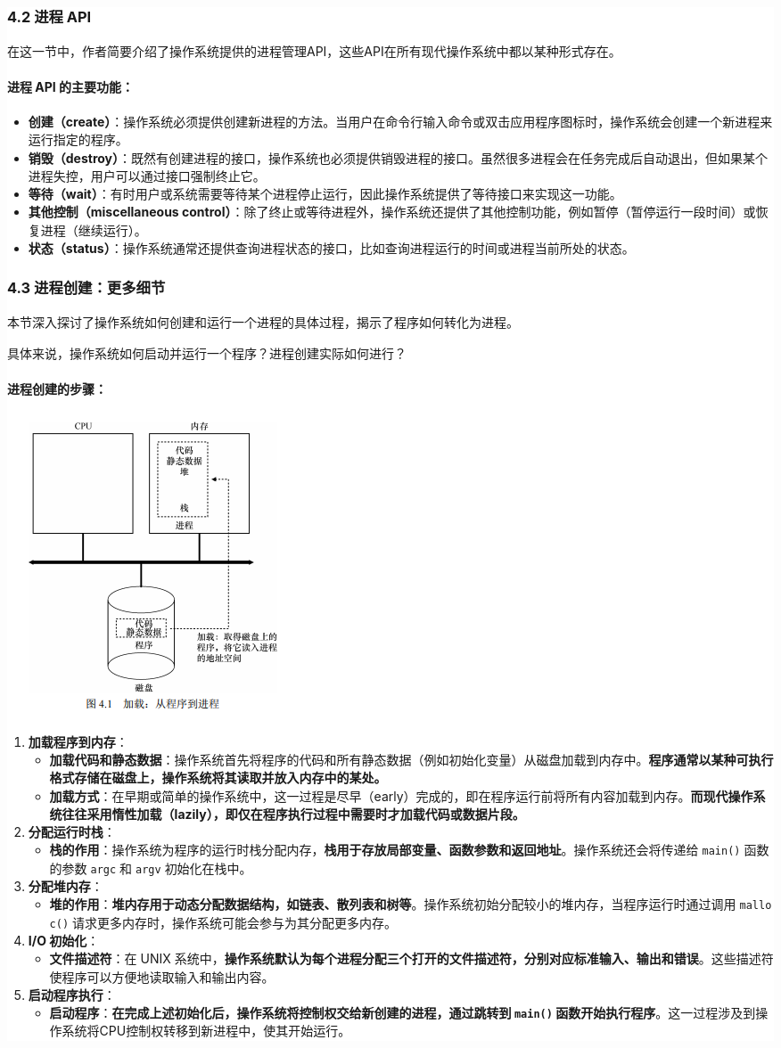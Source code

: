 ### 4.2 进程 API

在这一节中，作者简要介绍了操作系统提供的进程管理API，这些API在所有现代操作系统中都以某种形式存在。

#### 进程 API 的主要功能：

- **创建（create）**：操作系统必须提供创建新进程的方法。当用户在命令行输入命令或双击应用程序图标时，操作系统会创建一个新进程来运行指定的程序。
- **销毁（destroy）**：既然有创建进程的接口，操作系统也必须提供销毁进程的接口。虽然很多进程会在任务完成后自动退出，但如果某个进程失控，用户可以通过接口强制终止它。
- **等待（wait）**：有时用户或系统需要等待某个进程停止运行，因此操作系统提供了等待接口来实现这一功能。
- **其他控制（miscellaneous control）**：除了终止或等待进程外，操作系统还提供了其他控制功能，例如暂停（暂停运行一段时间）或恢复进程（继续运行）。
- **状态（status）**：操作系统通常还提供查询进程状态的接口，比如查询进程运行的时间或进程当前所处的状态。

### 4.3 进程创建：更多细节

本节深入探讨了操作系统如何创建和运行一个进程的具体过程，揭示了程序如何转化为进程。

具体来说，操作系统如何启动并运行一个程序？进程创建实际如何进行？

#### 进程创建的步骤：

![image-20240819152927953](image/image-20240819152927953.png)

1. **加载程序到内存**：
   - **加载代码和静态数据**：操作系统首先将程序的代码和所有静态数据（例如初始化变量）从磁盘加载到内存中。**程序通常以某种可执行格式存储在磁盘上，操作系统将其读取并放入内存中的某处。**
   - **加载方式**：在早期或简单的操作系统中，这一过程是尽早（early）完成的，即在程序运行前将所有内容加载到内存。**而现代操作系统往往采用惰性加载（lazily），即仅在程序执行过程中需要时才加载代码或数据片段。**
2. **分配运行时栈**：
   - **栈的作用**：操作系统为程序的运行时栈分配内存，**栈用于存放局部变量、函数参数和返回地址**。操作系统还会将传递给 `main()` 函数的参数 `argc` 和 `argv` 初始化在栈中。
3. **分配堆内存**：
   - **堆的作用**：**堆内存用于动态分配数据结构，如链表、散列表和树等**。操作系统初始分配较小的堆内存，当程序运行时通过调用 `malloc()` 请求更多内存时，操作系统可能会参与为其分配更多内存。
4. **I/O 初始化**：
   - **文件描述符**：在 UNIX 系统中，**操作系统默认为每个进程分配三个打开的文件描述符，分别对应标准输入、输出和错误**。这些描述符使程序可以方便地读取输入和输出内容。
5. **启动程序执行**：
   - **启动程序**：**在完成上述初始化后，操作系统将控制权交给新创建的进程，通过跳转到 `main()` 函数开始执行程序**。这一过程涉及到操作系统将CPU控制权转移到新进程中，使其开始运行。
